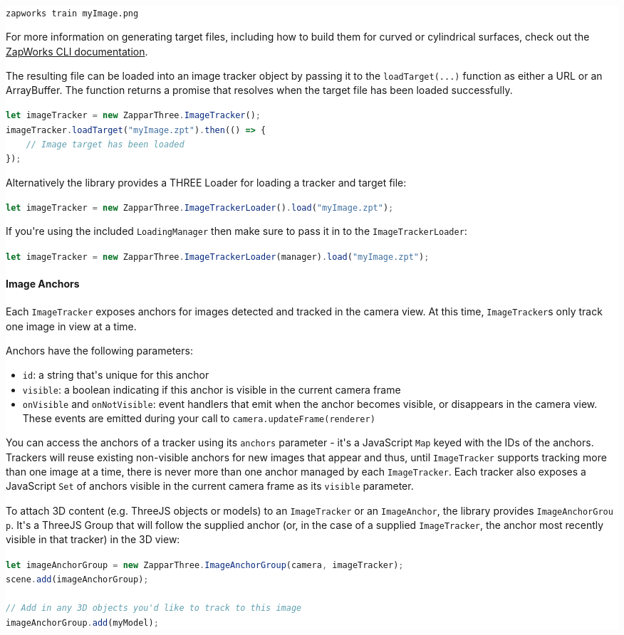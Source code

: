 ```bash
zapworks train myImage.png
```

For more information on generating target files, including how to build them for curved or cylindrical surfaces, check out the [ZapWorks CLI documentation](https://docs.zap.works/universal-ar/useful-packages/zapworks-cli/).

The resulting file can be loaded into an image tracker object by passing it to the `loadTarget(...)` function as either a URL or an ArrayBuffer. The function returns a promise that resolves when the target file has been loaded successfully.

```ts
let imageTracker = new ZapparThree.ImageTracker();
imageTracker.loadTarget("myImage.zpt").then(() => {
    // Image target has been loaded
});
```

Alternatively the library provides a THREE Loader for loading a tracker and target file:

```ts
let imageTracker = new ZapparThree.ImageTrackerLoader().load("myImage.zpt");
```

If you're using the included `LoadingManager` then make sure to pass it in to the `ImageTrackerLoader`:

```ts
let imageTracker = new ZapparThree.ImageTrackerLoader(manager).load("myImage.zpt");
```

#### Image Anchors

Each `ImageTracker` exposes anchors for images detected and tracked in the camera view. At this time, `ImageTracker`s only track one image in view at a time.

Anchors have the following parameters:

- `id`: a string that's unique for this anchor
- `visible`: a boolean indicating if this anchor is visible in the current camera frame
- `onVisible` and `onNotVisible`: event handlers that emit when the anchor becomes visible, or disappears in the camera view. These events are emitted during your call to `camera.updateFrame(renderer)`

You can access the anchors of a tracker using its `anchors` parameter - it's a JavaScript `Map` keyed with the IDs of the anchors. Trackers will reuse existing non-visible anchors for new images that appear and thus, until `ImageTracker` supports tracking more than one image at a time, there is never more than one anchor managed by each `ImageTracker`. Each tracker also exposes a JavaScript `Set` of anchors visible in the current camera frame as its `visible` parameter.

To attach 3D content (e.g. ThreeJS objects or models) to an `ImageTracker` or an `ImageAnchor`, the library provides `ImageAnchorGroup`. It's a ThreeJS Group that will follow the supplied anchor (or, in the case of a supplied `ImageTracker`, the anchor most recently visible in that tracker) in the 3D view:

```ts
let imageAnchorGroup = new ZapparThree.ImageAnchorGroup(camera, imageTracker);
scene.add(imageAnchorGroup);

// Add in any 3D objects you'd like to track to this image
imageAnchorGroup.add(myModel);
```

